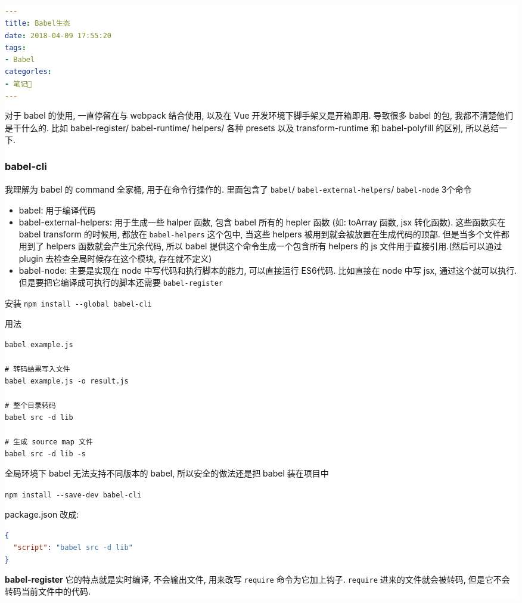 ```yaml
---
title: Babel生态
date: 2018-04-09 17:55:20
tags:
- Babel
categorles:
- 笔记📒
---
```

对于 babel 的使用, 一直停留在与 webpack 结合使用, 以及在 Vue 开发环境下脚手架又是开箱即用. 导致很多 babel 的包, 我都不清楚他们是干什么的. 比如 babel-register/ babel-runtime/ helpers/ 各种 presets 以及 transform-runtime 和 babel-polyfill 的区别, 所以总结一下.

### babel-cli
我理解为 babel 的 command 全家桶, 用于在命令行操作的. 里面包含了 `babel`/ `babel-external-helpers`/ `babel-node` 3个命令

- babel: 用于编译代码
- babel-external-helpers: 用于生成一些 halper 函数, 包含 babel 所有的 hepler 函数 (如: toArray 函数, jsx 转化函数). 这些函数实在 babel transform 的时候用, 都放在 `babel-helpers` 这个包中, 当这些 helpers 被用到就会被放置在生成代码的顶部. 但是当多个文件都用到了 helpers 函数就会产生冗余代码, 所以 babel 提供这个命令生成一个包含所有 helpers 的 js 文件用于直接引用.(然后可以通过 plugin 去检查全局时候存在这个模块, 存在就不定义)
- babel-node: 主要是实现在 node 中写代码和执行脚本的能力, 可以直接运行 ES6代码. 比如直接在 node 中写 jsx, 通过这个就可以执行. 但是要把它编译成可执行的脚本还需要 `babel-register`

安装
`npm install --global babel-cli`

用法
```shell
babel example.js

# 转码结果写入文件
babel example.js -o result.js

# 整个目录转码
babel src -d lib

# 生成 source map 文件
babel src -d lib -s
```

全局环境下 babel 无法支持不同版本的 babel, 所以安全的做法还是把 babel 装在项目中
```shell
npm install --save-dev babel-cli
```

package.json 改成:
```json
{
  "script": "babel src -d lib"
}
```

**babel-register**
它的特点就是实时编译, 不会输出文件, 用来改写 `require` 命令为它加上钩子. `require` 进来的文件就会被转码, 但是它不会转码当前文件中的代码.
